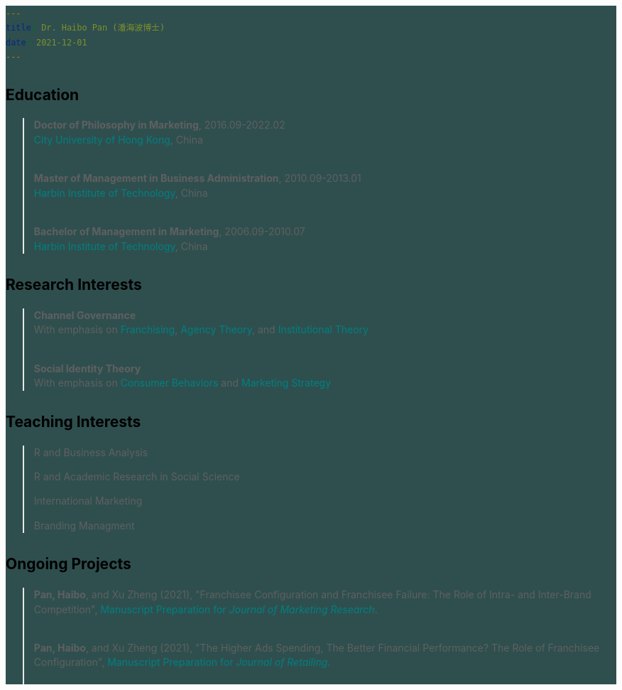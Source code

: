 ```yaml
---
title: Dr. Haibo Pan (潘海波博士)
date: 2021-12-01
---
```


<html>
   <head>
   </head>
   <body style="background-color:darkslategray;">
  
</body>
</html>

## <font color = 'black'> Education </font>

> **Doctor of Philosophy in Marketing**, 2016.09-2022.02 <br> <font color ='teal'>City University of Hong Kong</font>, China <br><br>
>
> **Master of Management in Business Administration**, 2010.09-2013.01<br><font color ='teal'>Harbin Institute of Technology</font>, China <br><br>
>
> **Bachelor of Management in Marketing**, 2006.09-2010.07 <br> <font color ='teal'>Harbin Institute of Technology</font>, China

## <font color = 'black'> Research Interests </font>

> **Channel Governance** <br> With emphasis on <font color ='teal'>Franchising</font>, <font color ='teal'>Agency Theory</font>, and <font color ='teal'>Institutional Theory</font> <br> <br>
>
> **Social Identity Theory**<br> With emphasis on <font color ='teal'>Consumer Behaviors</font> and <font color ='teal'>Marketing Strategy</font>

## <font color = 'black'>Teaching Interests</font>

> R and Business Analysis <br>
>
> R and Academic Research in Social Science<br>
>
> International Marketing <br>
>
> Branding Managment

## <font color = 'black'>Ongoing Projects</font>

> **Pan, Haibo**, and Xu Zheng (2021), "Franchisee Configuration and Franchisee Failure: The Role of Intra- and Inter-Brand Competition", <font color ='teal'>Manuscript Preparation for <i>Journal of Marketing Research</i></font>. <br> <br>
>
> **Pan, Haibo**, and Xu Zheng (2021), "The Higher Ads Spending, The Better Financial Performance? The Role of Franchisee Configuration", <font color ='teal'>Manuscript Preparation for <i>Journal of Retailing</i></font>. <br> <br>
